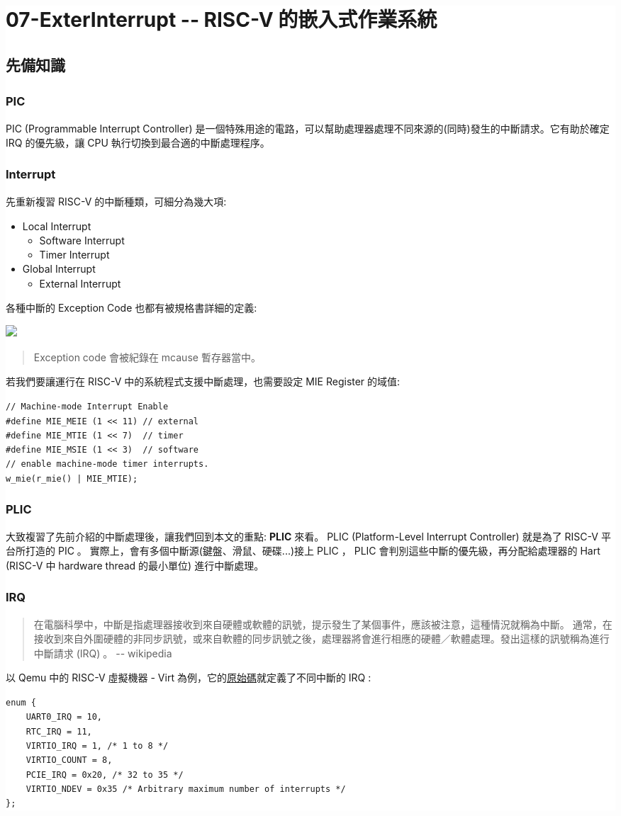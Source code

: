 # 07-ExterInterrupt -- RISC-V 的嵌入式作業系統

## 先備知識

### PIC

PIC (Programmable Interrupt Controller) 是一個特殊用途的電路，可以幫助處理器處理不同來源的(同時)發生的中斷請求。它有助於確定 IRQ 的優先級，讓 CPU 執行切換到最合適的中斷處理程序。

### Interrupt

先重新複習 RISC-V 的中斷種類，可細分為幾大項:

- Local Interrupt
  - Software Interrupt
  - Timer Interrupt
- Global Interrupt
  - External Interrupt

各種中斷的 Exception Code 也都有被規格書詳細的定義:

![](https://camo.githubusercontent.com/9f3e34c3f929a4b693a1c198586e0a67c78f8e3d42773fafde0746355196030d/68747470733a2f2f692e696d6775722e636f6d2f7a6d756b6e51722e706e67)

> Exception code 會被紀錄在 mcause 暫存器當中。

若我們要讓運行在 RISC-V 中的系統程式支援中斷處理，也需要設定 MIE Register 的域值:

```c=
// Machine-mode Interrupt Enable
#define MIE_MEIE (1 << 11) // external
#define MIE_MTIE (1 << 7)  // timer
#define MIE_MSIE (1 << 3)  // software
// enable machine-mode timer interrupts.
w_mie(r_mie() | MIE_MTIE);
```

### PLIC

大致複習了先前介紹的中斷處理後，讓我們回到本文的重點: **PLIC** 來看。
PLIC (Platform-Level Interrupt Controller) 就是為了 RISC-V 平台所打造的 PIC 。
實際上，會有多個中斷源(鍵盤、滑鼠、硬碟...)接上 PLIC ， PLIC 會判別這些中斷的優先級，再分配給處理器的 Hart (RISC-V 中 hardware thread 的最小單位) 進行中斷處理。

### IRQ

> 在電腦科學中，中斷是指處理器接收到來自硬體或軟體的訊號，提示發生了某個事件，應該被注意，這種情況就稱為中斷。 通常，在接收到來自外圍硬體的非同步訊號，或來自軟體的同步訊號之後，處理器將會進行相應的硬體／軟體處理。發出這樣的訊號稱為進行中斷請求 (IRQ) 。 -- wikipedia

以 Qemu 中的 RISC-V 虛擬機器 - Virt 為例，它的[原始碼](https://github.com/qemu/qemu/blob/master/include/hw/riscv/virt.h)就定義了不同中斷的 IRQ :

```c=
enum {
    UART0_IRQ = 10,
    RTC_IRQ = 11,
    VIRTIO_IRQ = 1, /* 1 to 8 */
    VIRTIO_COUNT = 8,
    PCIE_IRQ = 0x20, /* 32 to 35 */
    VIRTIO_NDEV = 0x35 /* Arbitrary maximum number of interrupts */
};
```
